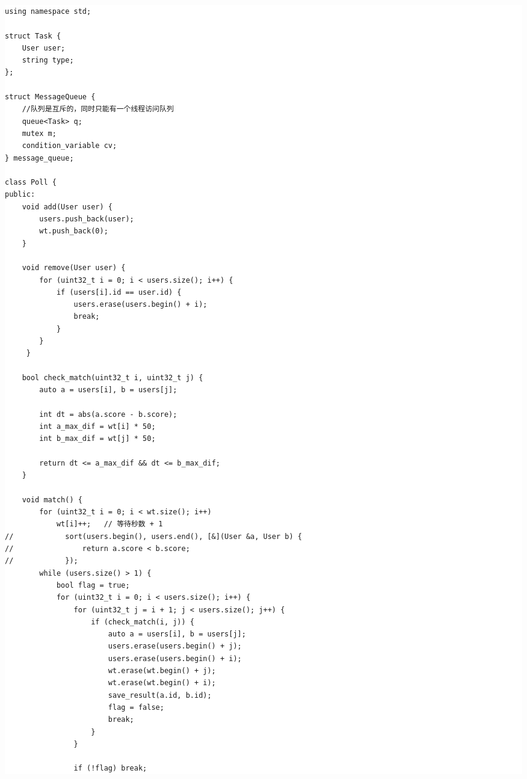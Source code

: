 ```
using namespace std;

struct Task {
    User user;
    string type;
};

struct MessageQueue {
    //队列是互斥的，同时只能有一个线程访问队列
    queue<Task> q;
    mutex m;
    condition_variable cv;
} message_queue;

class Poll {
public:
    void add(User user) {
        users.push_back(user);
        wt.push_back(0);
    }

    void remove(User user) {
        for (uint32_t i = 0; i < users.size(); i++) {
            if (users[i].id == user.id) {
                users.erase(users.begin() + i);
                break;
            }
        }
     }

    bool check_match(uint32_t i, uint32_t j) {
        auto a = users[i], b = users[j];

        int dt = abs(a.score - b.score);
        int a_max_dif = wt[i] * 50;
        int b_max_dif = wt[j] * 50;

        return dt <= a_max_dif && dt <= b_max_dif;
    }

    void match() {
        for (uint32_t i = 0; i < wt.size(); i++)
            wt[i]++;   // 等待秒数 + 1
//            sort(users.begin(), users.end(), [&](User &a, User b) {
//                return a.score < b.score;
//            });
        while (users.size() > 1) {
            bool flag = true;
            for (uint32_t i = 0; i < users.size(); i++) {
                for (uint32_t j = i + 1; j < users.size(); j++) {
                    if (check_match(i, j)) {
                        auto a = users[i], b = users[j];
                        users.erase(users.begin() + j);
                        users.erase(users.begin() + i);
                        wt.erase(wt.begin() + j);
                        wt.erase(wt.begin() + i);
                        save_result(a.id, b.id);
                        flag = false;
                        break;
                    }
                }

                if (!flag) break;
```